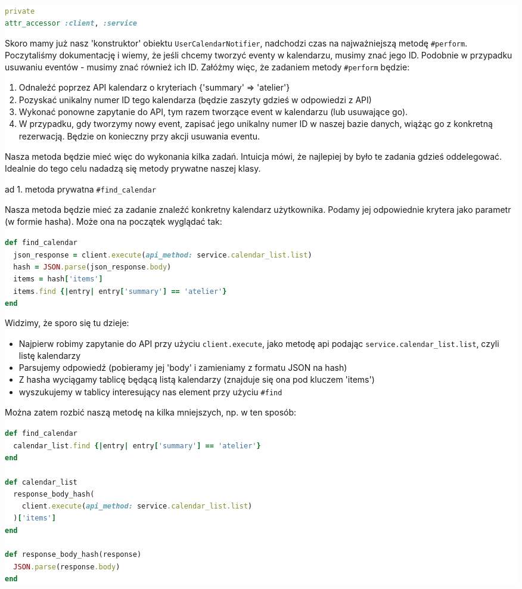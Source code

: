 ```ruby
private
attr_accessor :client, :service
```

Skoro mamy już nasz 'konstruktor' obiektu `UserCalendarNotifier`, nadchodzi
czas na najważniejszą metodę `#perform`. Poczytaliśmy dokumentację i wiemy, że
jeśli chcemy tworzyć eventy w kalendarzu, musimy znać jego ID. Podobnie
w przypadku usuwaniu eventów - musimy znać również ich ID. Załóżmy więc, że
zadaniem metody `#perform` będzie:

1. Odnaleźć poprzez API kalendarz o kryteriach {'summary' => 'atelier'}
2. Pozyskać unikalny numer ID tego kalendarza (będzie zaszyty gdzieś w
   odpowiedzi z API)
3. Wykonać ponowne zapytanie do API, tym razem tworzące event w
   kalendarzu (lub usuwające go).
4. W przypadku, gdy tworzymy nowy event, zapisać jego unikalny numer ID
   w naszej bazie danych, wiążąc go z konkretną rezerwacją. Będzie on
   konieczny przy akcji usuwania eventu.

Nasza metoda będzie mieć więc do wykonania kilka zadań. Intuicja mówi,
że najlepiej by było te zadania gdzieś oddelegować. Idealnie do tego
celu nadadzą się metody prywatne naszej klasy.

ad 1. metoda prywatna `#find_calendar`

Nasza metoda będzie mieć za zadanie znaleźć konkretny kalendarz
użytkownika. Podamy jej odpowiednie krytera jako parametr (w formie
hasha). Może ona na początek wyglądać tak:

```ruby
def find_calendar
  json_response = client.execute(api_method: service.calendar_list.list)
  hash = JSON.parse(json_response.body)
  items = hash['items']
  items.find {|entry| entry['summary'] == 'atelier'}
end
```

Widzimy, że sporo się tu dzieje:
* Najpierw robimy zapytanie do API przy użyciu `client.execute`, jako
metodę api podając `service.calendar_list.list`, czyli listę kalendarzy
* Parsujemy odpowiedź (pobieramy jej 'body' i zamieniamy z formatu JSON na hash)
* Z hasha wyciągamy tablicę będącą listą kalendarzy (znajduje się ona pod kluczem 'items')
* wyszukujemy w tablicy interesujący nas element przy użyciu `#find`

Można zatem rozbić naszą metodę na kilka mniejszych, np. w ten sposób:

```ruby
def find_calendar
  calendar_list.find {|entry| entry['summary'] == 'atelier'}
end

def calendar_list
  response_body_hash(
    client.execute(api_method: service.calendar_list.list)
  )['items']
end

def response_body_hash(response)
  JSON.parse(response.body)
end
```
